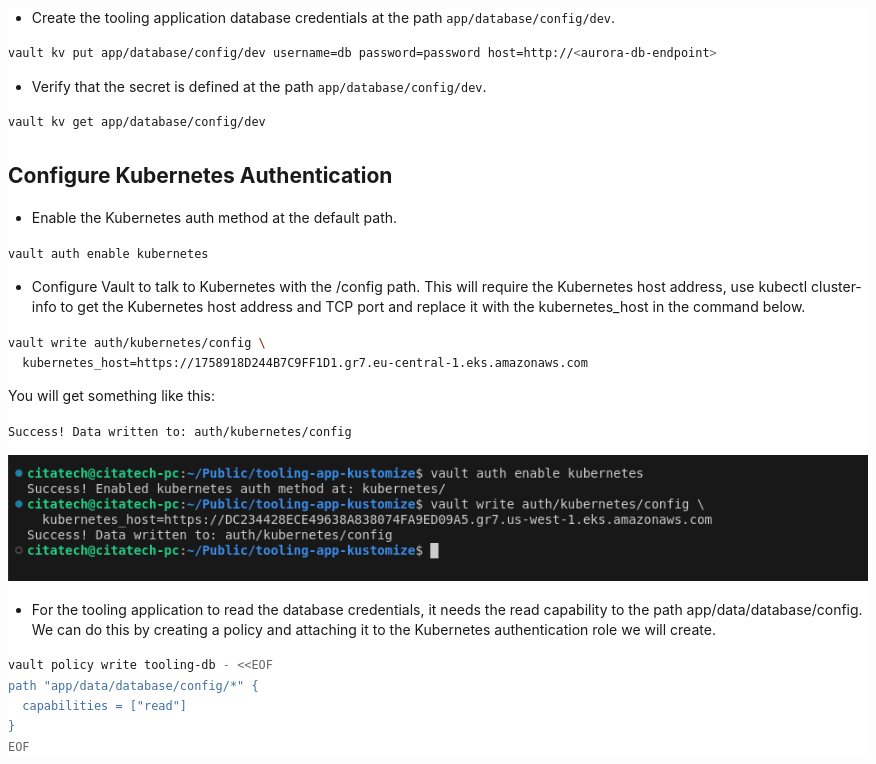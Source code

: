 
- Create the tooling application database credentials at the path 
`app/database/config/dev`.

```bash
vault kv put app/database/config/dev username=db password=password host=http://<aurora-db-endpoint>
```


- Verify that the secret is defined at the path 
`app/database/config/dev`.

```bash
vault kv get app/database/config/dev
```

## Configure Kubernetes Authentication

- Enable the Kubernetes auth method at the default path.

```bash
vault auth enable kubernetes
```


- Configure Vault to talk to Kubernetes with the /config path. This will require the Kubernetes host address, use kubectl cluster-info to get the Kubernetes host address and TCP port and replace it with the kubernetes_host in the command below.

```bash
vault write auth/kubernetes/config \
  kubernetes_host=https://1758918D244B7C9FF1D1.gr7.eu-central-1.eks.amazonaws.com
```

You will get something like this:

```bash
Success! Data written to: auth/kubernetes/config
```

![images](./images/27.png)


- For the tooling application to read the database credentials, it needs the read capability to the path app/data/database/config. We can do this by creating a policy and attaching it to the Kubernetes authentication role we will create.

```bash
vault policy write tooling-db - <<EOF
path "app/data/database/config/*" {
  capabilities = ["read"]
}
EOF
```
